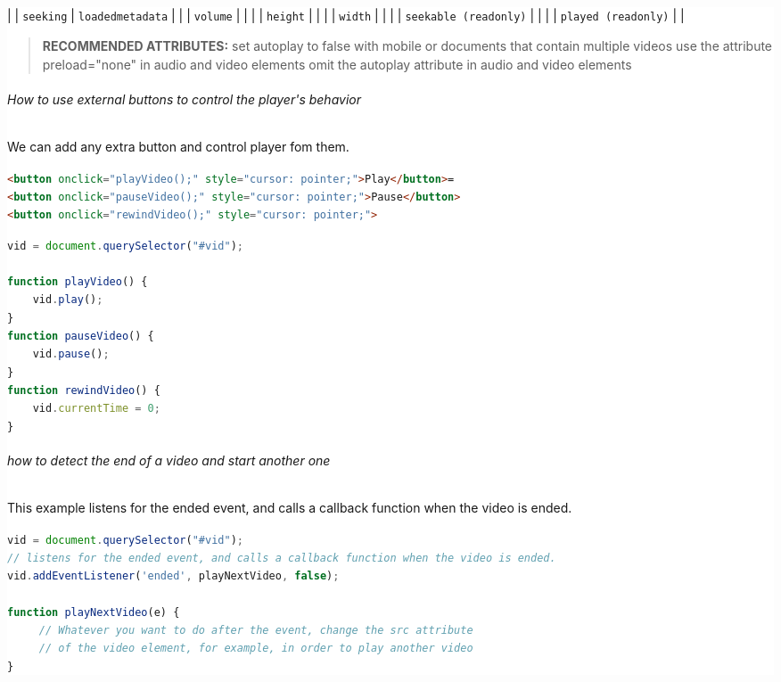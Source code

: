 |                   | `seeking`                | `loadedmetadata`   |
|                   | `volume`                 |                    |
|                   | `height`                 |                    |
|                   | `width`                  |                    |
|                   | `seekable (readonly)`    |                    |
|                   | `played (readonly)`      |                    |

> **RECOMMENDED ATTRIBUTES:**
> set autoplay to false with mobile or documents that contain multiple videos
> use the attribute preload="none" in audio and video elements
> omit the autoplay attribute in audio and video elements

###### How to use external buttons to control the player's behavior

We can add any extra button and control player fom them.

```html
<button onclick="playVideo();" style="cursor: pointer;">Play</button>=
<button onclick="pauseVideo();" style="cursor: pointer;">Pause</button>
<button onclick="rewindVideo();" style="cursor: pointer;">
```

```js
vid = document.querySelector("#vid");

function playVideo() {
    vid.play();
}
function pauseVideo() {
    vid.pause();
}
function rewindVideo() {
    vid.currentTime = 0;
}
```

###### how to detect the end of a video and start another one
This example listens for the ended event, and calls a callback function when the video is ended.

```js
vid = document.querySelector("#vid");
// listens for the ended event, and calls a callback function when the video is ended.
vid.addEventListener('ended', playNextVideo, false);

function playNextVideo(e) {
     // Whatever you want to do after the event, change the src attribute
     // of the video element, for example, in order to play another video
}
```
